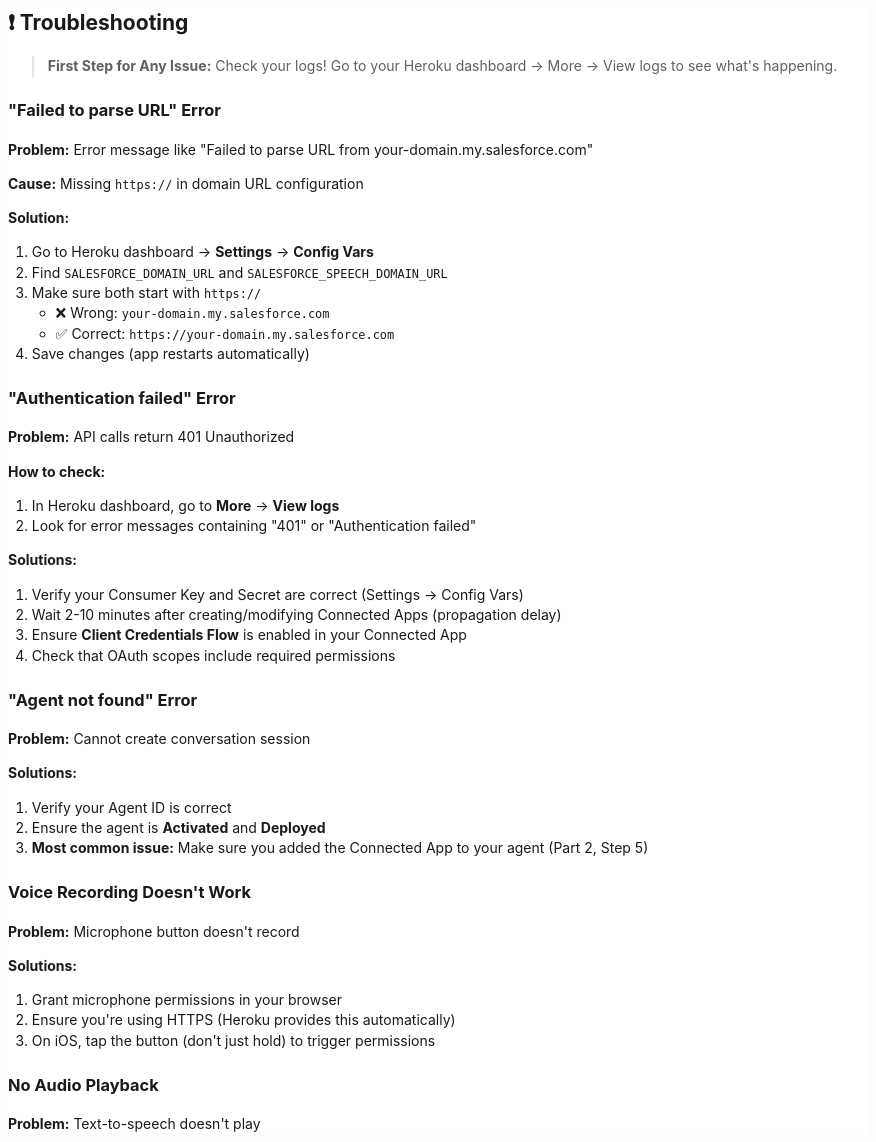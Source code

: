 
## ❗ Troubleshooting

> **First Step for Any Issue:** Check your logs! Go to your Heroku dashboard → More → View logs to see what's happening.

### "Failed to parse URL" Error

**Problem:** Error message like "Failed to parse URL from your-domain.my.salesforce.com"

**Cause:** Missing `https://` in domain URL configuration

**Solution:**
1. Go to Heroku dashboard → **Settings** → **Config Vars**
2. Find `SALESFORCE_DOMAIN_URL` and `SALESFORCE_SPEECH_DOMAIN_URL`
3. Make sure both start with `https://`
   - ❌ Wrong: `your-domain.my.salesforce.com`
   - ✅ Correct: `https://your-domain.my.salesforce.com`
4. Save changes (app restarts automatically)

### "Authentication failed" Error

**Problem:** API calls return 401 Unauthorized

**How to check:**
1. In Heroku dashboard, go to **More** → **View logs**
2. Look for error messages containing "401" or "Authentication failed"

**Solutions:**
1. Verify your Consumer Key and Secret are correct (Settings → Config Vars)
2. Wait 2-10 minutes after creating/modifying Connected Apps (propagation delay)
3. Ensure **Client Credentials Flow** is enabled in your Connected App
4. Check that OAuth scopes include required permissions

### "Agent not found" Error

**Problem:** Cannot create conversation session

**Solutions:**
1. Verify your Agent ID is correct
2. Ensure the agent is **Activated** and **Deployed**
3. **Most common issue:** Make sure you added the Connected App to your agent (Part 2, Step 5)

### Voice Recording Doesn't Work

**Problem:** Microphone button doesn't record

**Solutions:**
1. Grant microphone permissions in your browser
2. Ensure you're using HTTPS (Heroku provides this automatically)
3. On iOS, tap the button (don't just hold) to trigger permissions

### No Audio Playback

**Problem:** Text-to-speech doesn't play
